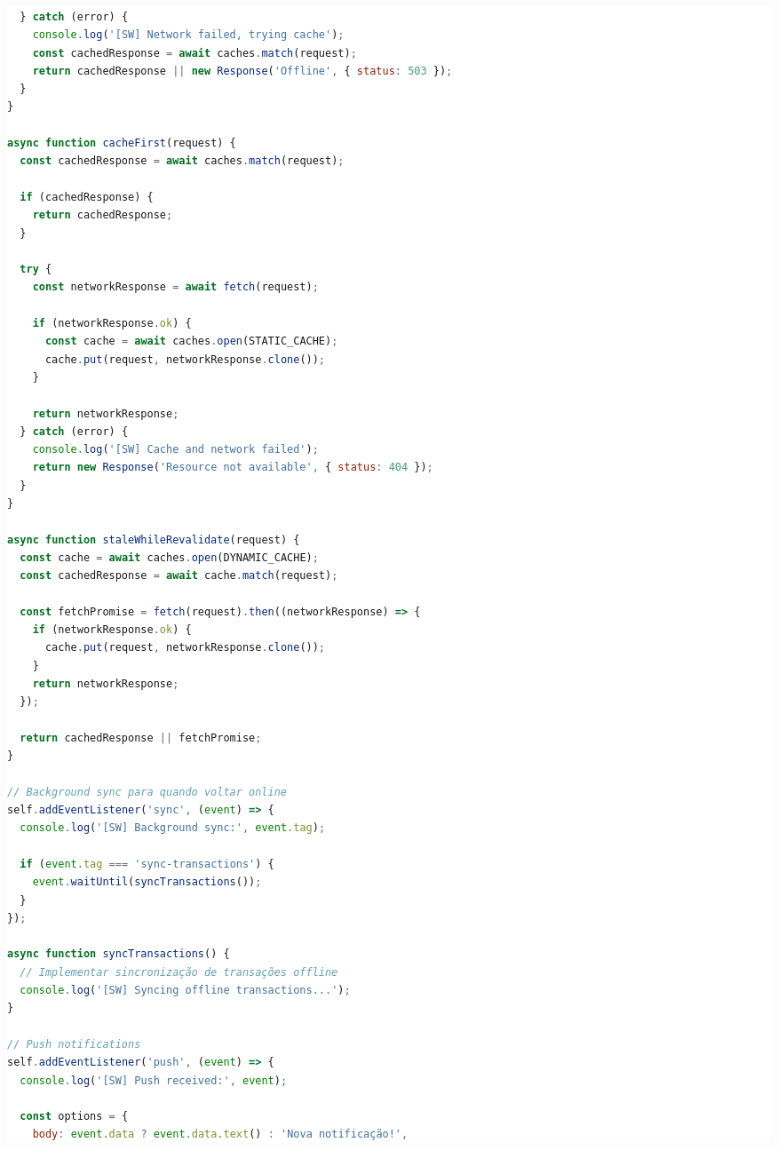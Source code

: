 ```javascript
  } catch (error) {
    console.log('[SW] Network failed, trying cache');
    const cachedResponse = await caches.match(request);
    return cachedResponse || new Response('Offline', { status: 503 });
  }
}

async function cacheFirst(request) {
  const cachedResponse = await caches.match(request);
  
  if (cachedResponse) {
    return cachedResponse;
  }
  
  try {
    const networkResponse = await fetch(request);
    
    if (networkResponse.ok) {
      const cache = await caches.open(STATIC_CACHE);
      cache.put(request, networkResponse.clone());
    }
    
    return networkResponse;
  } catch (error) {
    console.log('[SW] Cache and network failed');
    return new Response('Resource not available', { status: 404 });
  }
}

async function staleWhileRevalidate(request) {
  const cache = await caches.open(DYNAMIC_CACHE);
  const cachedResponse = await cache.match(request);
  
  const fetchPromise = fetch(request).then((networkResponse) => {
    if (networkResponse.ok) {
      cache.put(request, networkResponse.clone());
    }
    return networkResponse;
  });
  
  return cachedResponse || fetchPromise;
}

// Background sync para quando voltar online
self.addEventListener('sync', (event) => {
  console.log('[SW] Background sync:', event.tag);
  
  if (event.tag === 'sync-transactions') {
    event.waitUntil(syncTransactions());
  }
});

async function syncTransactions() {
  // Implementar sincronização de transações offline
  console.log('[SW] Syncing offline transactions...');
}

// Push notifications
self.addEventListener('push', (event) => {
  console.log('[SW] Push received:', event);
  
  const options = {
    body: event.data ? event.data.text() : 'Nova notificação!',
```